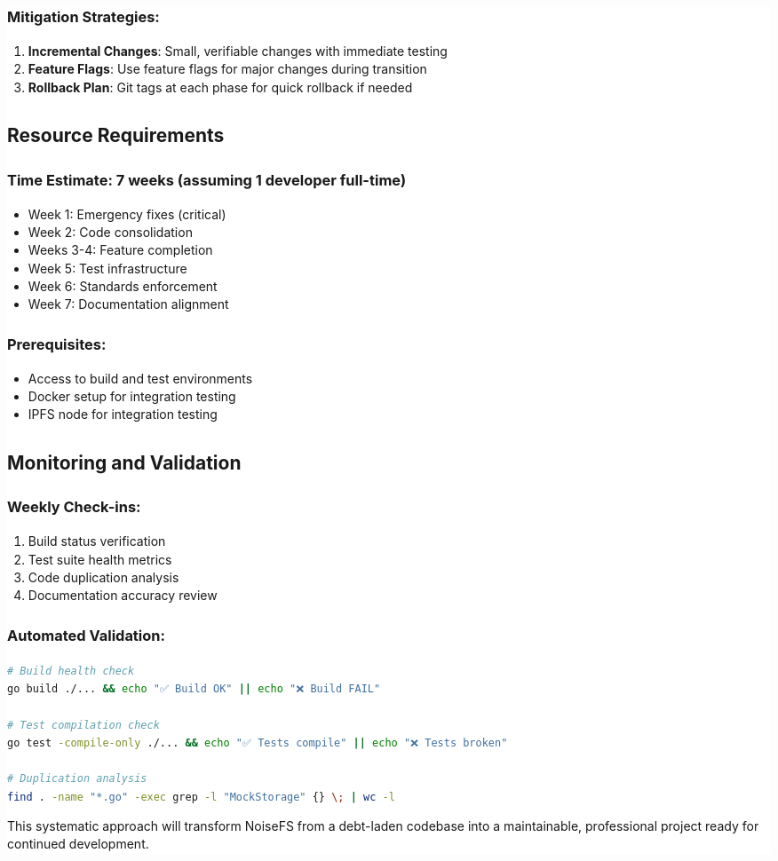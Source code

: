 ### Mitigation Strategies:
1. **Incremental Changes**: Small, verifiable changes with immediate testing
2. **Feature Flags**: Use feature flags for major changes during transition
3. **Rollback Plan**: Git tags at each phase for quick rollback if needed

## Resource Requirements

### Time Estimate: 7 weeks (assuming 1 developer full-time)
- Week 1: Emergency fixes (critical)
- Week 2: Code consolidation 
- Weeks 3-4: Feature completion
- Week 5: Test infrastructure
- Week 6: Standards enforcement
- Week 7: Documentation alignment

### Prerequisites:
- Access to build and test environments
- Docker setup for integration testing
- IPFS node for integration testing

## Monitoring and Validation

### Weekly Check-ins:
1. Build status verification
2. Test suite health metrics
3. Code duplication analysis
4. Documentation accuracy review

### Automated Validation:
```bash
# Build health check
go build ./... && echo "✅ Build OK" || echo "❌ Build FAIL"

# Test compilation check  
go test -compile-only ./... && echo "✅ Tests compile" || echo "❌ Tests broken"

# Duplication analysis
find . -name "*.go" -exec grep -l "MockStorage" {} \; | wc -l
```

This systematic approach will transform NoiseFS from a debt-laden codebase into a maintainable, professional project ready for continued development.